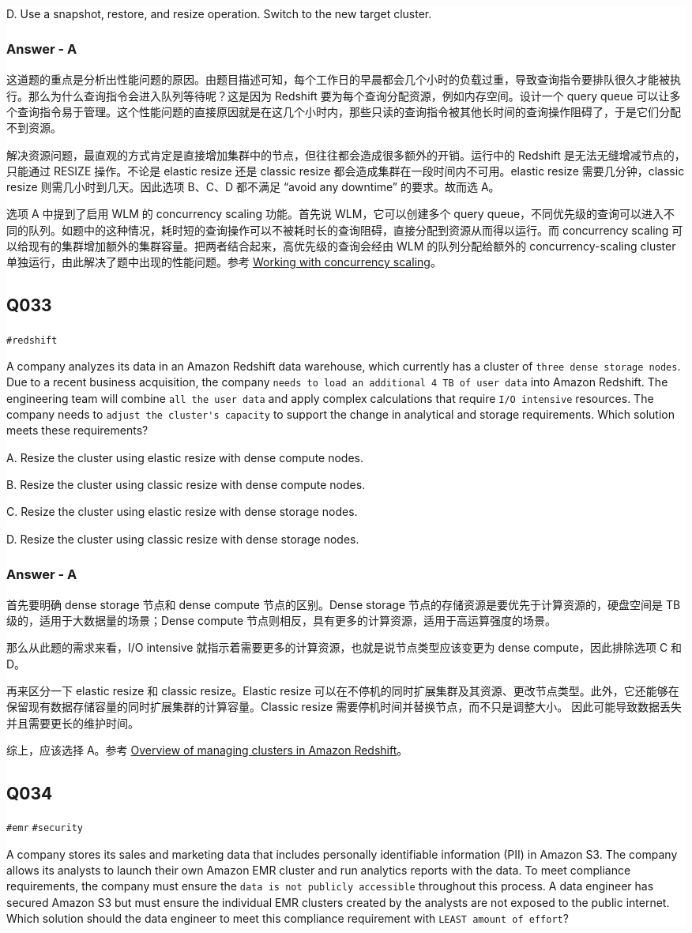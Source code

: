 D. Use a snapshot, restore, and resize operation. Switch to the new target cluster.

### Answer - A

这道题的重点是分析出性能问题的原因。由题目描述可知，每个工作日的早晨都会几个小时的负载过重，导致查询指令要排队很久才能被执行。那么为什么查询指令会进入队列等待呢？这是因为 Redshift 要为每个查询分配资源，例如内存空间。设计一个 query queue 可以让多个查询指令易于管理。这个性能问题的直接原因就是在这几个小时内，那些只读的查询指令被其他长时间的查询操作阻碍了，于是它们分配不到资源。

解决资源问题，最直观的方式肯定是直接增加集群中的节点，但往往都会造成很多额外的开销。运行中的 Redshift 是无法无缝增减节点的，只能通过 RESIZE 操作。不论是 elastic resize 还是 classic resize 都会造成集群在一段时间内不可用。elastic resize 需要几分钟，classic resize 则需几小时到几天。因此选项 B、C、D 都不满足 “avoid any downtime” 的要求。故而选 A。

选项 A 中提到了启用 WLM 的 concurrency scaling 功能。首先说 WLM，它可以创建多个 query queue，不同优先级的查询可以进入不同的队列。如题中的这种情况，耗时短的查询操作可以不被耗时长的查询阻碍，直接分配到资源从而得以运行。而 concurrency scaling 可以给现有的集群增加额外的集群容量。把两者结合起来，高优先级的查询会经由 WLM 的队列分配给额外的 concurrency-scaling cluster 单独运行，由此解决了题中出现的性能问题。参考 [Working with concurrency scaling](https://docs.aws.amazon.com/redshift/latest/dg/concurrency-scaling.html)。

## Q033

`#redshift`

A company analyzes its data in an Amazon Redshift data warehouse, which currently has a cluster of `three dense storage nodes`. Due to a recent business acquisition, the company `needs to load an additional 4 TB of user data` into Amazon Redshift. The engineering team will combine `all the user data` and apply complex calculations that require `I/O intensive` resources. The company needs to `adjust the cluster's capacity` to support the change in analytical and storage requirements.
Which solution meets these requirements?

A. Resize the cluster using elastic resize with dense compute nodes.

B. Resize the cluster using classic resize with dense compute nodes.

C. Resize the cluster using elastic resize with dense storage nodes.

D. Resize the cluster using classic resize with dense storage nodes.

### Answer - A

首先要明确 dense storage 节点和 dense compute 节点的区别。Dense storage 节点的存储资源是要优先于计算资源的，硬盘空间是 TB 级的，适用于大数据量的场景；Dense compute 节点则相反，具有更多的计算资源，适用于高运算强度的场景。

那么从此题的需求来看，I/O intensive 就指示着需要更多的计算资源，也就是说节点类型应该变更为 dense compute，因此排除选项 C 和 D。

再来区分一下 elastic resize 和 classic resize。Elastic resize 可以在不停机的同时扩展集群及其资源、更改节点类型。此外，它还能够在保留现有数据存储容量的同时扩展集群的计算容量。Classic resize 需要停机时间并替换节点，而不只是调整大小。 因此可能导致数据丢失并且需要更长的维护时间。

综上，应该选择 A。参考 [Overview of managing clusters in Amazon Redshift](https://docs.aws.amazon.com/redshift/latest/mgmt/managing-cluster-operations.html)。

## Q034

`#emr` `#security`

A company stores its sales and marketing data that includes personally identifiable information (PII) in Amazon S3. The company allows its analysts to launch their own Amazon EMR cluster and run analytics reports with the data. To meet compliance requirements, the company must ensure the `data is not publicly accessible` throughout this process. A data engineer has secured Amazon S3 but must ensure the individual EMR clusters created by the analysts are not exposed to the public internet.
Which solution should the data engineer to meet this compliance requirement with `LEAST amount of effort`?
